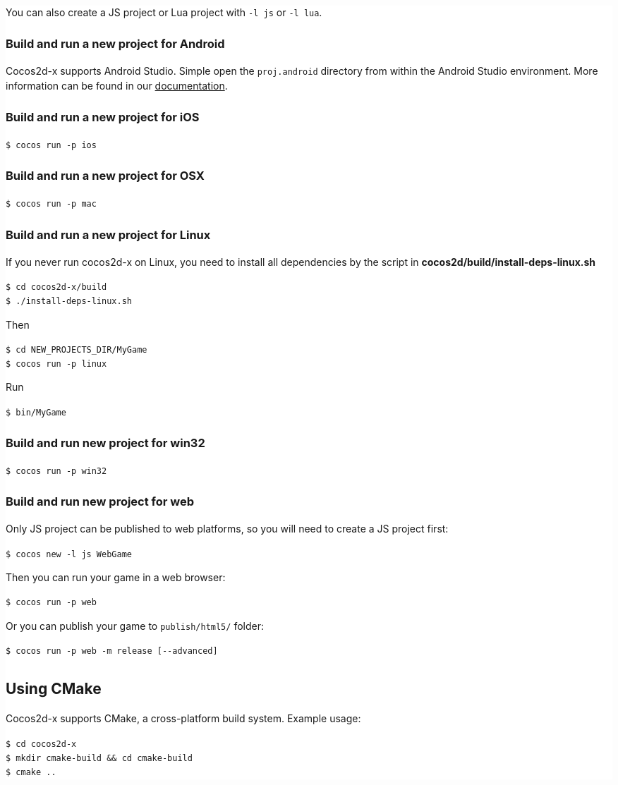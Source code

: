 You can also create a JS project or Lua project with `-l js` or `-l lua`.

### Build and run a new project for Android ###

Cocos2d-x supports Android Studio. Simple open the `proj.android` directory from within the Android Studio environment. More information can be found in our [documentation](https://docs.cocos2d-x.org/cocos2d-x/v3/en/installation/Android-Studio.html).
   
### Build and run a new project for iOS ###

    $ cocos run -p ios

### Build and run a new project for OSX ###

    $ cocos run -p mac

### Build and run a new project for Linux ###

If you never run cocos2d-x on Linux, you need to install all dependencies by the
script in **cocos2d/build/install-deps-linux.sh**

    $ cd cocos2d-x/build
    $ ./install-deps-linux.sh

Then

    $ cd NEW_PROJECTS_DIR/MyGame
    $ cocos run -p linux

Run

    $ bin/MyGame

### Build and run new project for win32 ###

    $ cocos run -p win32

### Build and run new project for web ###

Only JS project can be published to web platforms, so you will need to create a JS project first:

    $ cocos new -l js WebGame

Then you can run your game in a web browser:

    $ cocos run -p web

Or you can publish your game to `publish/html5/` folder:

    $ cocos run -p web -m release [--advanced]

Using CMake
--------------------------------

Cocos2d-x supports CMake, a cross-platform build system. Example usage:

    $ cd cocos2d-x
    $ mkdir cmake-build && cd cmake-build
    $ cmake ..


[1]: http://www.cocos2d-x.org "cocos2d-x"
[5]: http://www.box2d.org "Box2D"
[6]: http://www.chipmunk-physics.net "Chipmunk2D"
[7]: http://esotericsoftware.com/ "http://esotericsoftware.com/"
[8]: https://github.com/cocos2d/cocos2d-x/blob/v3/CONTRIBUTING.md
[9]: http://discuss.cocos2d-x.org "http://discuss.cocos2d-x.org"
[10]: http://www.twitter.com/cocos2dx "http://www.twitter.com/cocos2dx"
[11]: http://t.sina.com.cn/cocos2dx "http://t.sina.com.cn/cocos2dx"